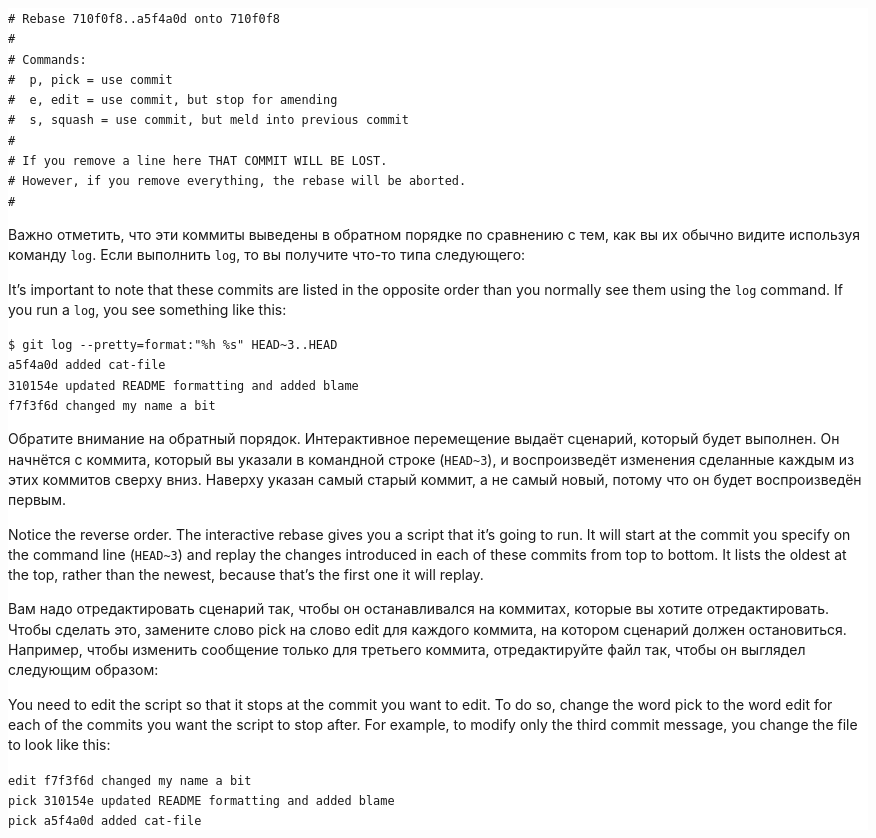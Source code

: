 	# Rebase 710f0f8..a5f4a0d onto 710f0f8
	#
	# Commands:
	#  p, pick = use commit
	#  e, edit = use commit, but stop for amending
	#  s, squash = use commit, but meld into previous commit
	#
	# If you remove a line here THAT COMMIT WILL BE LOST.
	# However, if you remove everything, the rebase will be aborted.
	#

Важно отметить, что эти коммиты выведены в обратном порядке по сравнению с тем, как вы их обычно видите используя команду `log`. Если выполнить `log`, то вы получите что-то типа следующего:

It’s important to note that these commits are listed in the opposite order than you normally see them using the `log` command. If you run a `log`, you see something like this:

	$ git log --pretty=format:"%h %s" HEAD~3..HEAD
	a5f4a0d added cat-file
	310154e updated README formatting and added blame
	f7f3f6d changed my name a bit

Обратите внимание на обратный порядок. Интерактивное перемещение выдаёт сценарий, который будет выполнен. Он начнётся с коммита, который вы указали в командной строке (`HEAD~3`), и воспроизведёт изменения сделанные каждым из этих коммитов сверху вниз. Наверху указан самый старый коммит, а не самый новый, потому что он будет воспроизведён первым.

Notice the reverse order. The interactive rebase gives you a script that it’s going to run. It will start at the commit you specify on the command line (`HEAD~3`) and replay the changes introduced in each of these commits from top to bottom. It lists the oldest at the top, rather than the newest, because that’s the first one it will replay.

Вам надо отредактировать сценарий так, чтобы он останавливался на коммитах, которые вы хотите отредактировать. Чтобы сделать это, замените слово pick на слово edit для каждого коммита, на котором сценарий должен остановиться. Например, чтобы изменить сообщение только для третьего коммита, отредактируйте файл так, чтобы он выглядел следующим образом:

You need to edit the script so that it stops at the commit you want to edit. To do so, change the word pick to the word edit for each of the commits you want the script to stop after. For example, to modify only the third commit message, you change the file to look like this:

	edit f7f3f6d changed my name a bit
	pick 310154e updated README formatting and added blame
	pick a5f4a0d added cat-file
